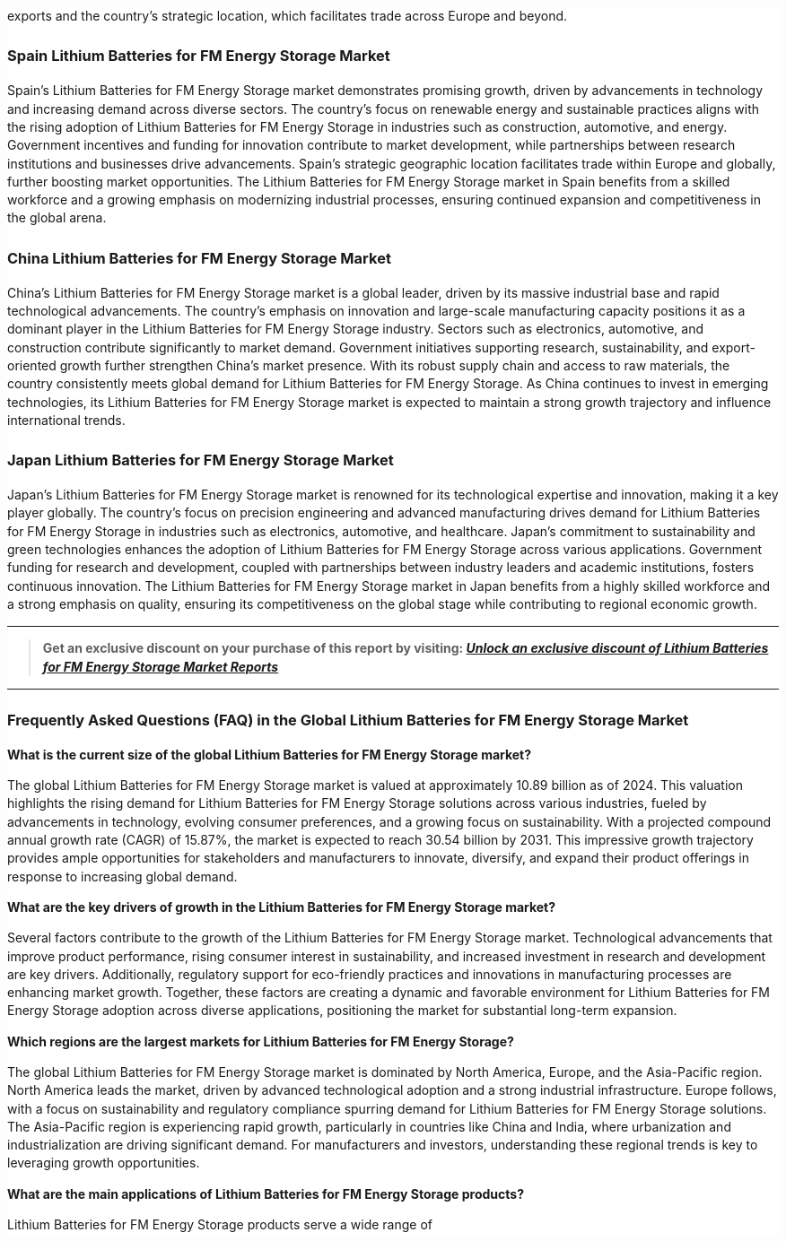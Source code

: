 exports and the country&rsquo;s strategic location, which facilitates trade across Europe and beyond.</p><h3>Spain Lithium Batteries for FM Energy Storage Market</h3><p>Spain&rsquo;s Lithium Batteries for FM Energy Storage market demonstrates promising growth, driven by advancements in technology and increasing demand across diverse sectors. The country&rsquo;s focus on renewable energy and sustainable practices aligns with the rising adoption of Lithium Batteries for FM Energy Storage in industries such as construction, automotive, and energy. Government incentives and funding for innovation contribute to market development, while partnerships between research institutions and businesses drive advancements. Spain&rsquo;s strategic geographic location facilitates trade within Europe and globally, further boosting market opportunities. The Lithium Batteries for FM Energy Storage market in Spain benefits from a skilled workforce and a growing emphasis on modernizing industrial processes, ensuring continued expansion and competitiveness in the global arena.</p><h3>China Lithium Batteries for FM Energy Storage Market</h3><p>China&rsquo;s Lithium Batteries for FM Energy Storage market is a global leader, driven by its massive industrial base and rapid technological advancements. The country&rsquo;s emphasis on innovation and large-scale manufacturing capacity positions it as a dominant player in the Lithium Batteries for FM Energy Storage industry. Sectors such as electronics, automotive, and construction contribute significantly to market demand. Government initiatives supporting research, sustainability, and export-oriented growth further strengthen China&rsquo;s market presence. With its robust supply chain and access to raw materials, the country consistently meets global demand for Lithium Batteries for FM Energy Storage. As China continues to invest in emerging technologies, its Lithium Batteries for FM Energy Storage market is expected to maintain a strong growth trajectory and influence international trends.</p><h3>Japan Lithium Batteries for FM Energy Storage Market</h3><p>Japan&rsquo;s Lithium Batteries for FM Energy Storage market is renowned for its technological expertise and innovation, making it a key player globally. The country&rsquo;s focus on precision engineering and advanced manufacturing drives demand for Lithium Batteries for FM Energy Storage in industries such as electronics, automotive, and healthcare. Japan&rsquo;s commitment to sustainability and green technologies enhances the adoption of Lithium Batteries for FM Energy Storage across various applications. Government funding for research and development, coupled with partnerships between industry leaders and academic institutions, fosters continuous innovation. The Lithium Batteries for FM Energy Storage market in Japan benefits from a highly skilled workforce and a strong emphasis on quality, ensuring its competitiveness on the global stage while contributing to regional economic growth.</p><hr /><blockquote><p><strong>Get an exclusive discount on your purchase of this report by visiting: <em><a href="://marketresearchpulse.com/ask-for-discount/27225?utm_source=Github&amp;utm_medium=025">Unlock an exclusive discount of Lithium Batteries for FM Energy Storage Market Reports</a></em>&nbsp;</strong></p></blockquote><hr /><h3>Frequently Asked Questions (FAQ) in the Global Lithium Batteries for FM Energy Storage Market</h3><p><strong>What is the current size of the global Lithium Batteries for FM Energy Storage market?</strong></p><p>The global Lithium Batteries for FM Energy Storage market is valued at approximately 10.89 billion as of 2024. This valuation highlights the rising demand for Lithium Batteries for FM Energy Storage solutions across various industries, fueled by advancements in technology, evolving consumer preferences, and a growing focus on sustainability. With a projected compound annual growth rate (CAGR) of 15.87%, the market is expected to reach 30.54 billion by 2031. This impressive growth trajectory provides ample opportunities for stakeholders and manufacturers to innovate, diversify, and expand their product offerings in response to increasing global demand.</p><p><strong>What are the key drivers of growth in the Lithium Batteries for FM Energy Storage market?</strong></p><p>Several factors contribute to the growth of the Lithium Batteries for FM Energy Storage market. Technological advancements that improve product performance, rising consumer interest in sustainability, and increased investment in research and development are key drivers. Additionally, regulatory support for eco-friendly practices and innovations in manufacturing processes are enhancing market growth. Together, these factors are creating a dynamic and favorable environment for Lithium Batteries for FM Energy Storage adoption across diverse applications, positioning the market for substantial long-term expansion.</p><p><strong>Which regions are the largest markets for Lithium Batteries for FM Energy Storage?</strong></p><p>The global Lithium Batteries for FM Energy Storage market is dominated by North America, Europe, and the Asia-Pacific region. North America leads the market, driven by advanced technological adoption and a strong industrial infrastructure. Europe follows, with a focus on sustainability and regulatory compliance spurring demand for Lithium Batteries for FM Energy Storage solutions. The Asia-Pacific region is experiencing rapid growth, particularly in countries like China and India, where urbanization and industrialization are driving significant demand. For manufacturers and investors, understanding these regional trends is key to leveraging growth opportunities.</p><p><strong>What are the main applications of Lithium Batteries for FM Energy Storage products?</strong></p><p>Lithium Batteries for FM Energy Storage products serve a wide range of